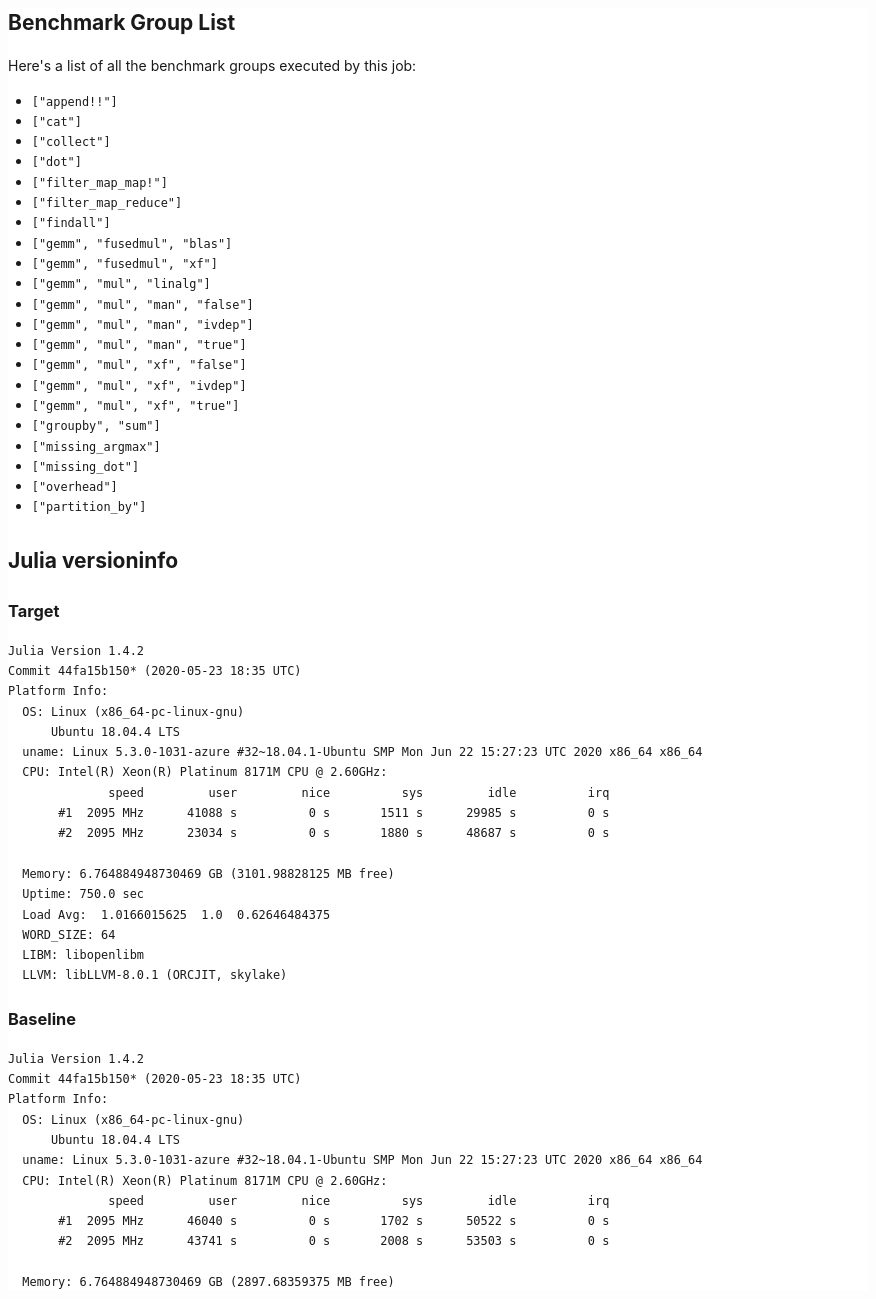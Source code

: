 ## Benchmark Group List
Here's a list of all the benchmark groups executed by this job:

- `["append!!"]`
- `["cat"]`
- `["collect"]`
- `["dot"]`
- `["filter_map_map!"]`
- `["filter_map_reduce"]`
- `["findall"]`
- `["gemm", "fusedmul", "blas"]`
- `["gemm", "fusedmul", "xf"]`
- `["gemm", "mul", "linalg"]`
- `["gemm", "mul", "man", "false"]`
- `["gemm", "mul", "man", "ivdep"]`
- `["gemm", "mul", "man", "true"]`
- `["gemm", "mul", "xf", "false"]`
- `["gemm", "mul", "xf", "ivdep"]`
- `["gemm", "mul", "xf", "true"]`
- `["groupby", "sum"]`
- `["missing_argmax"]`
- `["missing_dot"]`
- `["overhead"]`
- `["partition_by"]`

## Julia versioninfo

### Target
```
Julia Version 1.4.2
Commit 44fa15b150* (2020-05-23 18:35 UTC)
Platform Info:
  OS: Linux (x86_64-pc-linux-gnu)
      Ubuntu 18.04.4 LTS
  uname: Linux 5.3.0-1031-azure #32~18.04.1-Ubuntu SMP Mon Jun 22 15:27:23 UTC 2020 x86_64 x86_64
  CPU: Intel(R) Xeon(R) Platinum 8171M CPU @ 2.60GHz: 
              speed         user         nice          sys         idle          irq
       #1  2095 MHz      41088 s          0 s       1511 s      29985 s          0 s
       #2  2095 MHz      23034 s          0 s       1880 s      48687 s          0 s
       
  Memory: 6.764884948730469 GB (3101.98828125 MB free)
  Uptime: 750.0 sec
  Load Avg:  1.0166015625  1.0  0.62646484375
  WORD_SIZE: 64
  LIBM: libopenlibm
  LLVM: libLLVM-8.0.1 (ORCJIT, skylake)
```

### Baseline
```
Julia Version 1.4.2
Commit 44fa15b150* (2020-05-23 18:35 UTC)
Platform Info:
  OS: Linux (x86_64-pc-linux-gnu)
      Ubuntu 18.04.4 LTS
  uname: Linux 5.3.0-1031-azure #32~18.04.1-Ubuntu SMP Mon Jun 22 15:27:23 UTC 2020 x86_64 x86_64
  CPU: Intel(R) Xeon(R) Platinum 8171M CPU @ 2.60GHz: 
              speed         user         nice          sys         idle          irq
       #1  2095 MHz      46040 s          0 s       1702 s      50522 s          0 s
       #2  2095 MHz      43741 s          0 s       2008 s      53503 s          0 s
       
  Memory: 6.764884948730469 GB (2897.68359375 MB free)
```